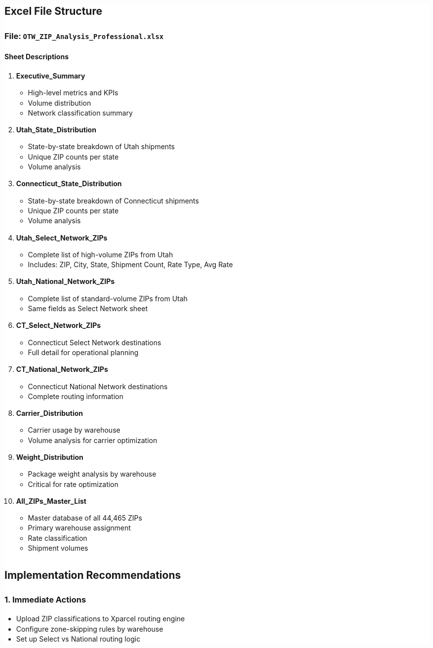 ## Excel File Structure

### File: `OTW_ZIP_Analysis_Professional.xlsx`

#### Sheet Descriptions

1. **Executive_Summary**
   - High-level metrics and KPIs
   - Volume distribution
   - Network classification summary

2. **Utah_State_Distribution**
   - State-by-state breakdown of Utah shipments
   - Unique ZIP counts per state
   - Volume analysis

3. **Connecticut_State_Distribution**
   - State-by-state breakdown of Connecticut shipments
   - Unique ZIP counts per state
   - Volume analysis

4. **Utah_Select_Network_ZIPs**
   - Complete list of high-volume ZIPs from Utah
   - Includes: ZIP, City, State, Shipment Count, Rate Type, Avg Rate

5. **Utah_National_Network_ZIPs**
   - Complete list of standard-volume ZIPs from Utah
   - Same fields as Select Network sheet

6. **CT_Select_Network_ZIPs**
   - Connecticut Select Network destinations
   - Full detail for operational planning

7. **CT_National_Network_ZIPs**
   - Connecticut National Network destinations
   - Complete routing information

8. **Carrier_Distribution**
   - Carrier usage by warehouse
   - Volume analysis for carrier optimization

9. **Weight_Distribution**
   - Package weight analysis by warehouse
   - Critical for rate optimization

10. **All_ZIPs_Master_List**
    - Master database of all 44,465 ZIPs
    - Primary warehouse assignment
    - Rate classification
    - Shipment volumes

## Implementation Recommendations

### 1. Immediate Actions
- Upload ZIP classifications to Xparcel routing engine
- Configure zone-skipping rules by warehouse
- Set up Select vs National routing logic
